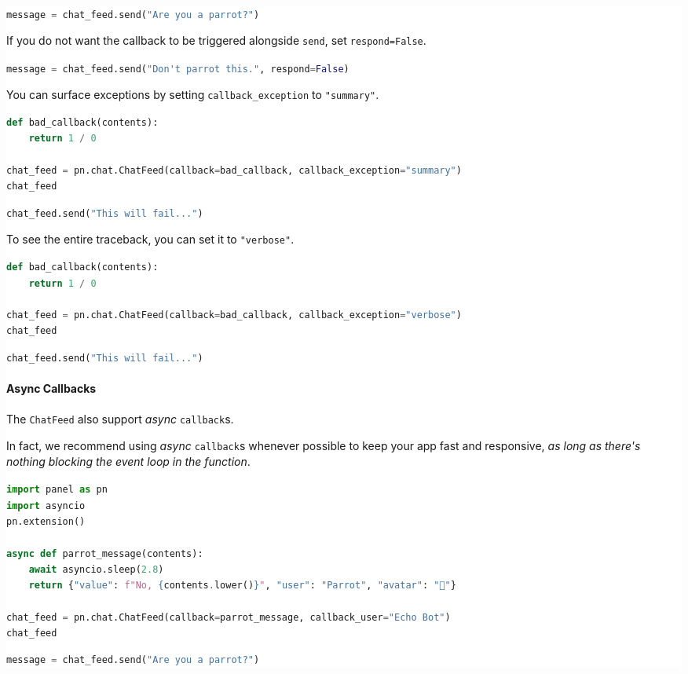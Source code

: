 ```python
message = chat_feed.send("Are you a parrot?")
```

If you do not want the callback to be triggered alongside `send`, set `respond=False`.

```python
message = chat_feed.send("Don't parrot this.", respond=False)
```

You can surface exceptions by setting `callback_exception` to `"summary"`.

```python
def bad_callback(contents):
    return 1 / 0

chat_feed = pn.chat.ChatFeed(callback=bad_callback, callback_exception="summary")
chat_feed
```

```python
chat_feed.send("This will fail...")
```

To see the entire traceback, you can set it to `"verbose"`.

```python
def bad_callback(contents):
    return 1 / 0

chat_feed = pn.chat.ChatFeed(callback=bad_callback, callback_exception="verbose")
chat_feed
```

```python
chat_feed.send("This will fail...")
```

#### Async Callbacks

The `ChatFeed` also support *async* `callback`s.

In fact, we recommend using *async* `callback`s whenever possible to keep your app fast and responsive, *as long as there's nothing blocking the event loop in the function*.

```python
import panel as pn
import asyncio
pn.extension()

async def parrot_message(contents):
    await asyncio.sleep(2.8)
    return {"value": f"No, {contents.lower()}", "user": "Parrot", "avatar": "🦜"}

chat_feed = pn.chat.ChatFeed(callback=parrot_message, callback_user="Echo Bot")
chat_feed
```

```python
message = chat_feed.send("Are you a parrot?")
```

